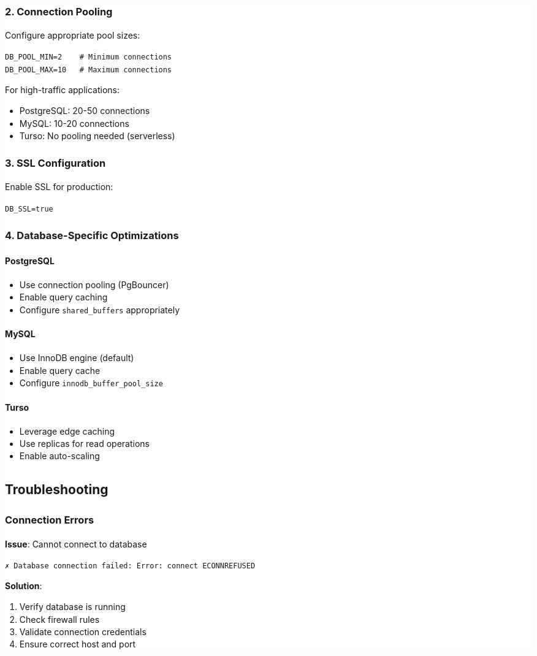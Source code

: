 ### 2. Connection Pooling

Configure appropriate pool sizes:

```env
DB_POOL_MIN=2    # Minimum connections
DB_POOL_MAX=10   # Maximum connections
```

For high-traffic applications:
- PostgreSQL: 20-50 connections
- MySQL: 10-20 connections
- Turso: No pooling needed (serverless)

### 3. SSL Configuration

Enable SSL for production:

```env
DB_SSL=true
```

### 4. Database-Specific Optimizations

#### PostgreSQL

- Use connection pooling (PgBouncer)
- Enable query caching
- Configure `shared_buffers` appropriately

#### MySQL

- Use InnoDB engine (default)
- Enable query cache
- Configure `innodb_buffer_pool_size`

#### Turso

- Leverage edge caching
- Use replicas for read operations
- Enable auto-scaling

## Troubleshooting

### Connection Errors

**Issue**: Cannot connect to database

```
✗ Database connection failed: Error: connect ECONNREFUSED
```

**Solution**:
1. Verify database is running
2. Check firewall rules
3. Validate connection credentials
4. Ensure correct host and port
